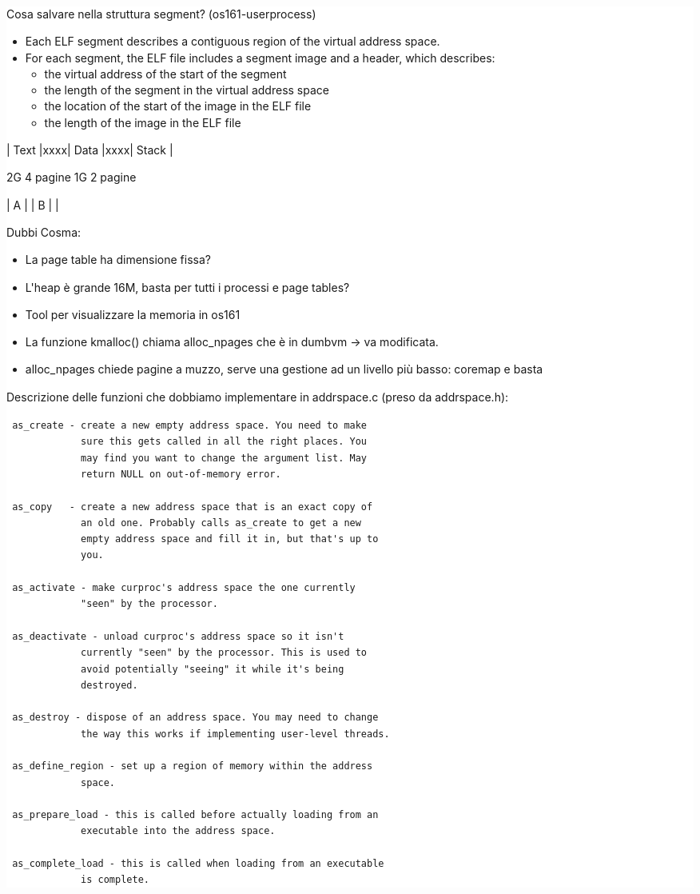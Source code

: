  Cosa salvare nella struttura segment? (os161-userprocess)
 * Each ELF segment describes a contiguous region of the virtual address space.
 * For each segment, the ELF file includes a segment image and a header, which describes:
    - the virtual address of the start of the segment
    - the length of the segment in the virtual address space
    - the location of the start of the image in the ELF file
    - the length of the image in the ELF file

| Text  |xxxx| Data |xxxx| Stack     |

2G   4 pagine
1G   2 pagine

| A |   | B |   |

Dubbi Cosma:
- La page table ha dimensione fissa?
- L'heap è grande 16M, basta per tutti i processi e page tables?
- Tool per visualizzare la memoria in os161


- La funzione kmalloc() chiama alloc_npages che è in dumbvm -> va modificata.
- alloc_npages chiede pagine a muzzo, serve una gestione ad un livello più basso: coremap e basta


Descrizione delle funzioni che dobbiamo implementare in addrspace.c (preso da addrspace.h):

     as_create - create a new empty address space. You need to make
                 sure this gets called in all the right places. You
                 may find you want to change the argument list. May
                 return NULL on out-of-memory error.
 
     as_copy   - create a new address space that is an exact copy of
                 an old one. Probably calls as_create to get a new
                 empty address space and fill it in, but that's up to
                 you.
 
     as_activate - make curproc's address space the one currently
                 "seen" by the processor.
 
     as_deactivate - unload curproc's address space so it isn't
                 currently "seen" by the processor. This is used to
                 avoid potentially "seeing" it while it's being
                 destroyed.
 
     as_destroy - dispose of an address space. You may need to change
                 the way this works if implementing user-level threads.
 
     as_define_region - set up a region of memory within the address
                 space.
 
     as_prepare_load - this is called before actually loading from an
                 executable into the address space.
 
     as_complete_load - this is called when loading from an executable
                 is complete.
 